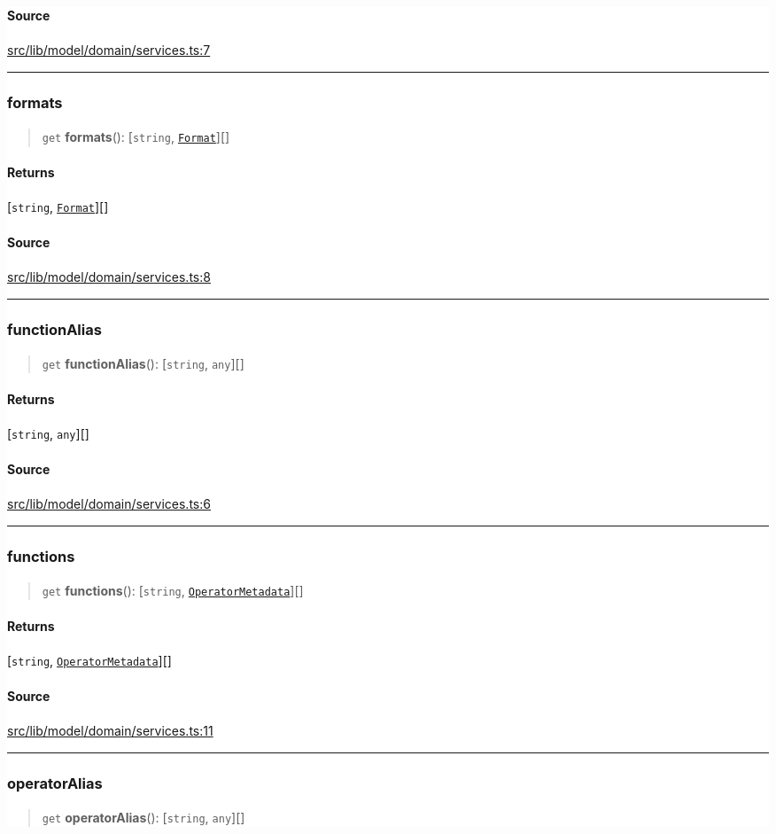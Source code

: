#### Source

[src/lib/model/domain/services.ts:7](https://github.com/data7expressions/3xpr/blob/7acee0c2886cdd6f6b6d4a83a1fd843738c9d027/src/lib/model/domain/services.ts#L7)

***

### formats

> `get` **formats**(): [`string`, [`Format`](Format.md)][]

#### Returns

[`string`, [`Format`](Format.md)][]

#### Source

[src/lib/model/domain/services.ts:8](https://github.com/data7expressions/3xpr/blob/7acee0c2886cdd6f6b6d4a83a1fd843738c9d027/src/lib/model/domain/services.ts#L8)

***

### functionAlias

> `get` **functionAlias**(): [`string`, `any`][]

#### Returns

[`string`, `any`][]

#### Source

[src/lib/model/domain/services.ts:6](https://github.com/data7expressions/3xpr/blob/7acee0c2886cdd6f6b6d4a83a1fd843738c9d027/src/lib/model/domain/services.ts#L6)

***

### functions

> `get` **functions**(): [`string`, [`OperatorMetadata`](OperatorMetadata.md)][]

#### Returns

[`string`, [`OperatorMetadata`](OperatorMetadata.md)][]

#### Source

[src/lib/model/domain/services.ts:11](https://github.com/data7expressions/3xpr/blob/7acee0c2886cdd6f6b6d4a83a1fd843738c9d027/src/lib/model/domain/services.ts#L11)

***

### operatorAlias

> `get` **operatorAlias**(): [`string`, `any`][]
